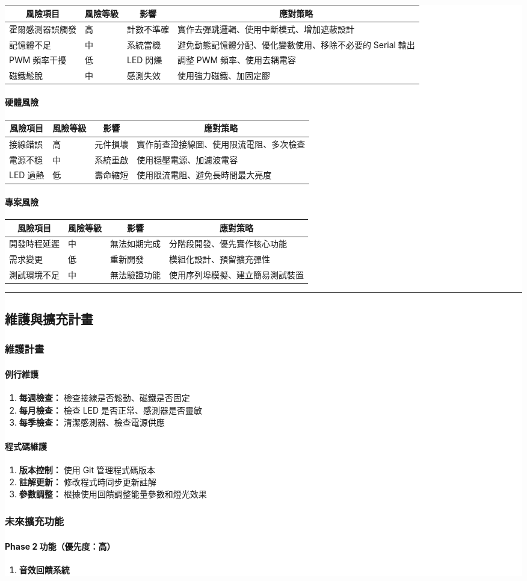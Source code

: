 | 風險項目         | 風險等級 | 影響       | 應對策略                                                   |
| ---------------- | -------- | ---------- | ---------------------------------------------------------- |
| 霍爾感測器誤觸發 | 高       | 計數不準確 | 實作去彈跳邏輯、使用中斷模式、增加遮蔽設計                 |
| 記憶體不足       | 中       | 系統當機   | 避免動態記憶體分配、優化變數使用、移除不必要的 Serial 輸出 |
| PWM 頻率干擾     | 低       | LED 閃爍   | 調整 PWM 頻率、使用去耦電容                                |
| 磁鐵鬆脫         | 中       | 感測失效   | 使用強力磁鐵、加固定膠                                     |

#### 硬體風險

| 風險項目 | 風險等級 | 影響     | 應對策略                                 |
| -------- | -------- | -------- | ---------------------------------------- |
| 接線錯誤 | 高       | 元件損壞 | 實作前查證接線圖、使用限流電阻、多次檢查 |
| 電源不穩 | 中       | 系統重啟 | 使用穩壓電源、加濾波電容                 |
| LED 過熱 | 低       | 壽命縮短 | 使用限流電阻、避免長時間最大亮度         |

#### 專案風險

| 風險項目     | 風險等級 | 影響         | 應對策略                         |
| ------------ | -------- | ------------ | -------------------------------- |
| 開發時程延遲 | 中       | 無法如期完成 | 分階段開發、優先實作核心功能     |
| 需求變更     | 低       | 重新開發     | 模組化設計、預留擴充彈性         |
| 測試環境不足 | 中       | 無法驗證功能 | 使用序列埠模擬、建立簡易測試裝置 |

---

## 維護與擴充計畫

### 維護計畫

#### 例行維護

1. **每週檢查：** 檢查接線是否鬆動、磁鐵是否固定
2. **每月檢查：** 檢查 LED 是否正常、感測器是否靈敏
3. **每季檢查：** 清潔感測器、檢查電源供應

#### 程式碼維護

1. **版本控制：** 使用 Git 管理程式碼版本
2. **註解更新：** 修改程式時同步更新註解
3. **參數調整：** 根據使用回饋調整能量參數和燈光效果

### 未來擴充功能

#### Phase 2 功能（優先度：高）

1. **音效回饋系統**

